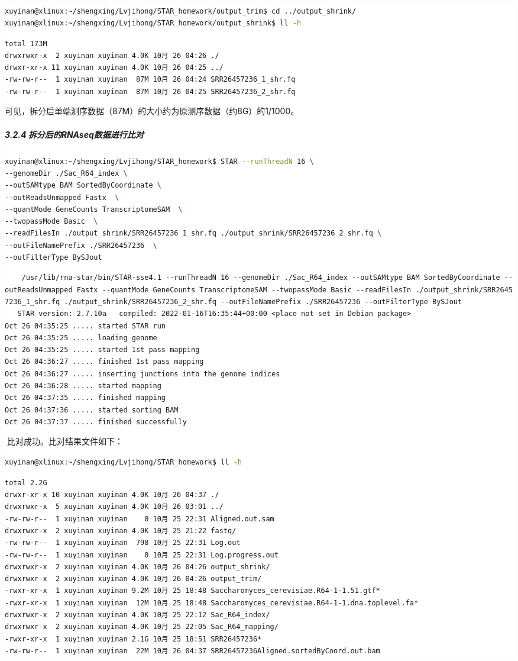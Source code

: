 

```bash
xuyinan@xlinux:~/shengxing/Lvjihong/STAR_homework/output_trim$ cd ../output_shrink/
xuyinan@xlinux:~/shengxing/Lvjihong/STAR_homework/output_shrink$ ll -h
```

```
total 173M
drwxrwxr-x  2 xuyinan xuyinan 4.0K 10月 26 04:26 ./
drwxr-xr-x 11 xuyinan xuyinan 4.0K 10月 26 04:25 ../
-rw-rw-r--  1 xuyinan xuyinan  87M 10月 26 04:24 SRR26457236_1_shr.fq
-rw-rw-r--  1 xuyinan xuyinan  87M 10月 26 04:25 SRR26457236_2_shr.fq
```

​	可见，拆分后单端测序数据（87M）的大小约为原测序数据（约8G）的1/1000。

##### 3.2.4 拆分后的RNAseq数据进行比对

```bash
xuyinan@xlinux:~/shengxing/Lvjihong/STAR_homework$ STAR --runThreadN 16 \
--genomeDir ./Sac_R64_index \
--outSAMtype BAM SortedByCoordinate \
--outReadsUnmapped Fastx  \
--quantMode GeneCounts TranscriptomeSAM  \
--twopassMode Basic  \
--readFilesIn ./output_shrink/SRR26457236_1_shr.fq ./output_shrink/SRR26457236_2_shr.fq \
--outFileNamePrefix ./SRR26457236  \
--outFilterType BySJout 
```

```
	/usr/lib/rna-star/bin/STAR-sse4.1 --runThreadN 16 --genomeDir ./Sac_R64_index --outSAMtype BAM SortedByCoordinate --outReadsUnmapped Fastx --quantMode GeneCounts TranscriptomeSAM --twopassMode Basic --readFilesIn ./output_shrink/SRR26457236_1_shr.fq ./output_shrink/SRR26457236_2_shr.fq --outFileNamePrefix ./SRR26457236 --outFilterType BySJout
​	STAR version: 2.7.10a   compiled: 2022-01-16T16:35:44+00:00 <place not set in Debian package>
Oct 26 04:35:25 ..... started STAR run
Oct 26 04:35:25 ..... loading genome
Oct 26 04:35:25 ..... started 1st pass mapping
Oct 26 04:36:27 ..... finished 1st pass mapping
Oct 26 04:36:27 ..... inserting junctions into the genome indices
Oct 26 04:36:28 ..... started mapping
Oct 26 04:37:35 ..... finished mapping
Oct 26 04:37:36 ..... started sorting BAM
Oct 26 04:37:37 ..... finished successfully
```

​	比对成功。比对结果文件如下：

```bash
xuyinan@xlinux:~/shengxing/Lvjihong/STAR_homework$ ll -h
```

```
total 2.2G
drwxr-xr-x 10 xuyinan xuyinan 4.0K 10月 26 04:37 ./
drwxrwxr-x  5 xuyinan xuyinan 4.0K 10月 26 03:01 ../
-rw-rw-r--  1 xuyinan xuyinan    0 10月 25 22:31 Aligned.out.sam
drwxrwxr-x  2 xuyinan xuyinan 4.0K 10月 25 21:22 fastq/
-rw-rw-r--  1 xuyinan xuyinan  798 10月 25 22:31 Log.out
-rw-rw-r--  1 xuyinan xuyinan    0 10月 25 22:31 Log.progress.out
drwxrwxr-x  2 xuyinan xuyinan 4.0K 10月 26 04:26 output_shrink/
drwxrwxr-x  2 xuyinan xuyinan 4.0K 10月 26 04:26 output_trim/
-rwxr-xr-x  1 xuyinan xuyinan 9.2M 10月 25 18:48 Saccharomyces_cerevisiae.R64-1-1.51.gtf*
-rwxr-xr-x  1 xuyinan xuyinan  12M 10月 25 18:48 Saccharomyces_cerevisiae.R64-1-1.dna.toplevel.fa*
drwxrwxr-x  2 xuyinan xuyinan 4.0K 10月 25 22:12 Sac_R64_index/
drwxrwxr-x  2 xuyinan xuyinan 4.0K 10月 25 22:05 Sac_R64_mapping/
-rwxr-xr-x  1 xuyinan xuyinan 2.1G 10月 25 18:51 SRR26457236*
-rw-rw-r--  1 xuyinan xuyinan  22M 10月 26 04:37 SRR26457236Aligned.sortedByCoord.out.bam
```